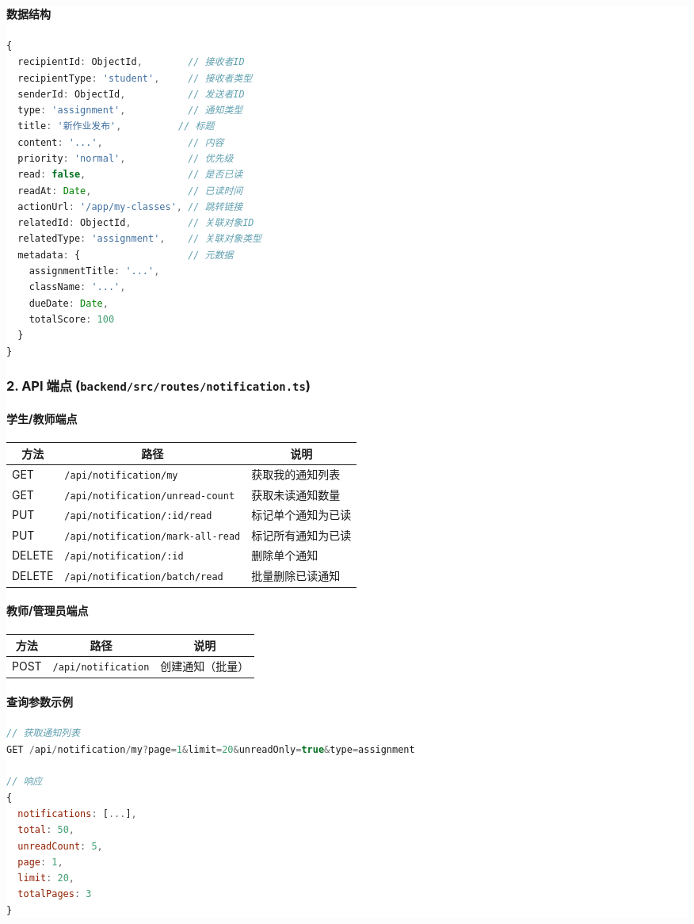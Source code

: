 #### 数据结构
```typescript
{
  recipientId: ObjectId,        // 接收者ID
  recipientType: 'student',     // 接收者类型
  senderId: ObjectId,           // 发送者ID
  type: 'assignment',           // 通知类型
  title: '新作业发布',          // 标题
  content: '...',               // 内容
  priority: 'normal',           // 优先级
  read: false,                  // 是否已读
  readAt: Date,                 // 已读时间
  actionUrl: '/app/my-classes', // 跳转链接
  relatedId: ObjectId,          // 关联对象ID
  relatedType: 'assignment',    // 关联对象类型
  metadata: {                   // 元数据
    assignmentTitle: '...',
    className: '...',
    dueDate: Date,
    totalScore: 100
  }
}
```

### 2. API 端点 (`backend/src/routes/notification.ts`)

#### 学生/教师端点

| 方法 | 路径 | 说明 |
|------|------|------|
| GET | `/api/notification/my` | 获取我的通知列表 |
| GET | `/api/notification/unread-count` | 获取未读通知数量 |
| PUT | `/api/notification/:id/read` | 标记单个通知为已读 |
| PUT | `/api/notification/mark-all-read` | 标记所有通知为已读 |
| DELETE | `/api/notification/:id` | 删除单个通知 |
| DELETE | `/api/notification/batch/read` | 批量删除已读通知 |

#### 教师/管理员端点

| 方法 | 路径 | 说明 |
|------|------|------|
| POST | `/api/notification` | 创建通知（批量） |

#### 查询参数示例
```javascript
// 获取通知列表
GET /api/notification/my?page=1&limit=20&unreadOnly=true&type=assignment

// 响应
{
  notifications: [...],
  total: 50,
  unreadCount: 5,
  page: 1,
  limit: 20,
  totalPages: 3
}
```
